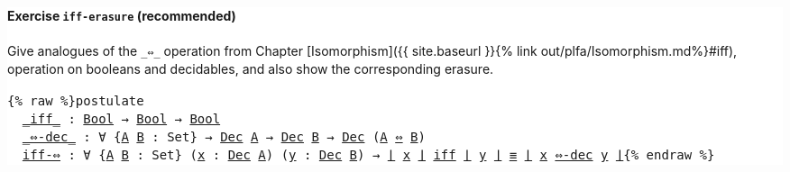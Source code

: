 #### Exercise `iff-erasure` (recommended)

Give analogues of the `_⇔_` operation from 
Chapter [Isomorphism]({{ site.baseurl }}{% link out/plfa/Isomorphism.md%}#iff),
operation on booleans and decidables, and also show the corresponding erasure.
<pre class="Agda">{% raw %}<a id="9481" class="Keyword">postulate</a>
  <a id="_iff_"></a><a id="9493" href="{% endraw %}{{ site.baseurl }}{% link out/plfa/Assignment2.md %}{% raw %}#9493" class="Postulate Operator">_iff_</a> <a id="9499" class="Symbol">:</a> <a id="9501" href="https://agda.github.io/agda-stdlib/Agda.Builtin.Bool.html#67" class="Datatype">Bool</a> <a id="9506" class="Symbol">→</a> <a id="9508" href="https://agda.github.io/agda-stdlib/Agda.Builtin.Bool.html#67" class="Datatype">Bool</a> <a id="9513" class="Symbol">→</a> <a id="9515" href="https://agda.github.io/agda-stdlib/Agda.Builtin.Bool.html#67" class="Datatype">Bool</a>
  <a id="_⇔-dec_"></a><a id="9522" href="{% endraw %}{{ site.baseurl }}{% link out/plfa/Assignment2.md %}{% raw %}#9522" class="Postulate Operator">_⇔-dec_</a> <a id="9530" class="Symbol">:</a> <a id="9532" class="Symbol">∀</a> <a id="9534" class="Symbol">{</a><a id="9535" href="{% endraw %}{{ site.baseurl }}{% link out/plfa/Assignment2.md %}{% raw %}#9535" class="Bound">A</a> <a id="9537" href="{% endraw %}{{ site.baseurl }}{% link out/plfa/Assignment2.md %}{% raw %}#9537" class="Bound">B</a> <a id="9539" class="Symbol">:</a> <a id="9541" class="PrimitiveType">Set</a><a id="9544" class="Symbol">}</a> <a id="9546" class="Symbol">→</a> <a id="9548" href="https://agda.github.io/agda-stdlib/Relation.Nullary.html#534" class="Datatype">Dec</a> <a id="9552" href="{% endraw %}{{ site.baseurl }}{% link out/plfa/Assignment2.md %}{% raw %}#9535" class="Bound">A</a> <a id="9554" class="Symbol">→</a> <a id="9556" href="https://agda.github.io/agda-stdlib/Relation.Nullary.html#534" class="Datatype">Dec</a> <a id="9560" href="{% endraw %}{{ site.baseurl }}{% link out/plfa/Assignment2.md %}{% raw %}#9537" class="Bound">B</a> <a id="9562" class="Symbol">→</a> <a id="9564" href="https://agda.github.io/agda-stdlib/Relation.Nullary.html#534" class="Datatype">Dec</a> <a id="9568" class="Symbol">(</a><a id="9569" href="{% endraw %}{{ site.baseurl }}{% link out/plfa/Assignment2.md %}{% raw %}#9535" class="Bound">A</a> <a id="9571" href="{% endraw %}{{ site.baseurl }}{% link out/plfa/Assignment2.md %}{% raw %}#2703" class="Record Operator">⇔</a> <a id="9573" href="{% endraw %}{{ site.baseurl }}{% link out/plfa/Assignment2.md %}{% raw %}#9537" class="Bound">B</a><a id="9574" class="Symbol">)</a>
  <a id="iff-⇔"></a><a id="9578" href="{% endraw %}{{ site.baseurl }}{% link out/plfa/Assignment2.md %}{% raw %}#9578" class="Postulate">iff-⇔</a> <a id="9584" class="Symbol">:</a> <a id="9586" class="Symbol">∀</a> <a id="9588" class="Symbol">{</a><a id="9589" href="{% endraw %}{{ site.baseurl }}{% link out/plfa/Assignment2.md %}{% raw %}#9589" class="Bound">A</a> <a id="9591" href="{% endraw %}{{ site.baseurl }}{% link out/plfa/Assignment2.md %}{% raw %}#9591" class="Bound">B</a> <a id="9593" class="Symbol">:</a> <a id="9595" class="PrimitiveType">Set</a><a id="9598" class="Symbol">}</a> <a id="9600" class="Symbol">(</a><a id="9601" href="{% endraw %}{{ site.baseurl }}{% link out/plfa/Assignment2.md %}{% raw %}#9601" class="Bound">x</a> <a id="9603" class="Symbol">:</a> <a id="9605" href="https://agda.github.io/agda-stdlib/Relation.Nullary.html#534" class="Datatype">Dec</a> <a id="9609" href="{% endraw %}{{ site.baseurl }}{% link out/plfa/Assignment2.md %}{% raw %}#9589" class="Bound">A</a><a id="9610" class="Symbol">)</a> <a id="9612" class="Symbol">(</a><a id="9613" href="{% endraw %}{{ site.baseurl }}{% link out/plfa/Assignment2.md %}{% raw %}#9613" class="Bound">y</a> <a id="9615" class="Symbol">:</a> <a id="9617" href="https://agda.github.io/agda-stdlib/Relation.Nullary.html#534" class="Datatype">Dec</a> <a id="9621" href="{% endraw %}{{ site.baseurl }}{% link out/plfa/Assignment2.md %}{% raw %}#9591" class="Bound">B</a><a id="9622" class="Symbol">)</a> <a id="9624" class="Symbol">→</a> <a id="9626" href="https://agda.github.io/agda-stdlib/Relation.Nullary.Decidable.html#822" class="Function Operator">⌊</a> <a id="9628" href="{% endraw %}{{ site.baseurl }}{% link out/plfa/Assignment2.md %}{% raw %}#9601" class="Bound">x</a> <a id="9630" href="https://agda.github.io/agda-stdlib/Relation.Nullary.Decidable.html#822" class="Function Operator">⌋</a> <a id="9632" href="{% endraw %}{{ site.baseurl }}{% link out/plfa/Assignment2.md %}{% raw %}#9493" class="Postulate Operator">iff</a> <a id="9636" href="https://agda.github.io/agda-stdlib/Relation.Nullary.Decidable.html#822" class="Function Operator">⌊</a> <a id="9638" href="{% endraw %}{{ site.baseurl }}{% link out/plfa/Assignment2.md %}{% raw %}#9613" class="Bound">y</a> <a id="9640" href="https://agda.github.io/agda-stdlib/Relation.Nullary.Decidable.html#822" class="Function Operator">⌋</a> <a id="9642" href="https://agda.github.io/agda-stdlib/Agda.Builtin.Equality.html#83" class="Datatype Operator">≡</a> <a id="9644" href="https://agda.github.io/agda-stdlib/Relation.Nullary.Decidable.html#822" class="Function Operator">⌊</a> <a id="9646" href="{% endraw %}{{ site.baseurl }}{% link out/plfa/Assignment2.md %}{% raw %}#9601" class="Bound">x</a> <a id="9648" href="{% endraw %}{{ site.baseurl }}{% link out/plfa/Assignment2.md %}{% raw %}#9522" class="Postulate Operator">⇔-dec</a> <a id="9654" href="{% endraw %}{{ site.baseurl }}{% link out/plfa/Assignment2.md %}{% raw %}#9613" class="Bound">y</a> <a id="9656" href="https://agda.github.io/agda-stdlib/Relation.Nullary.Decidable.html#822" class="Function Operator">⌋</a>{% endraw %}</pre>

